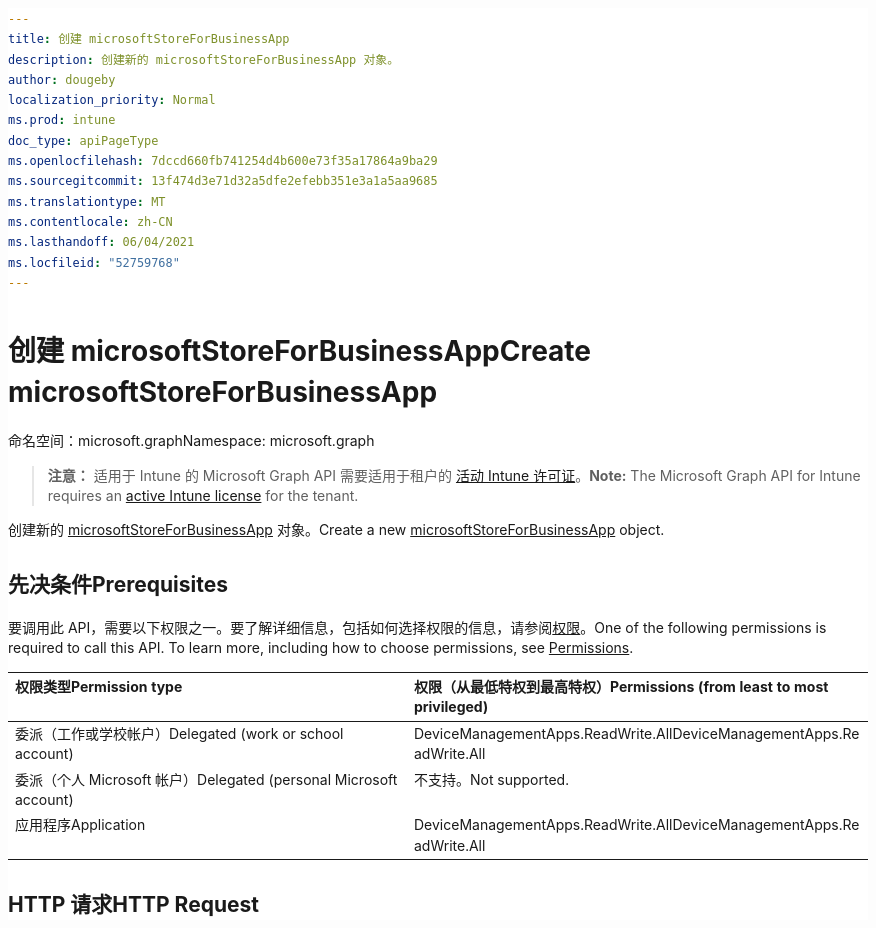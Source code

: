 ```yaml
---
title: 创建 microsoftStoreForBusinessApp
description: 创建新的 microsoftStoreForBusinessApp 对象。
author: dougeby
localization_priority: Normal
ms.prod: intune
doc_type: apiPageType
ms.openlocfilehash: 7dccd660fb741254d4b600e73f35a17864a9ba29
ms.sourcegitcommit: 13f474d3e71d32a5dfe2efebb351e3a1a5aa9685
ms.translationtype: MT
ms.contentlocale: zh-CN
ms.lasthandoff: 06/04/2021
ms.locfileid: "52759768"
---
```

# <a name="create-microsoftstoreforbusinessapp"></a><span data-ttu-id="543cb-103">创建 microsoftStoreForBusinessApp</span><span class="sxs-lookup"><span data-stu-id="543cb-103">Create microsoftStoreForBusinessApp</span></span>

<span data-ttu-id="543cb-104">命名空间：microsoft.graph</span><span class="sxs-lookup"><span data-stu-id="543cb-104">Namespace: microsoft.graph</span></span>

> <span data-ttu-id="543cb-105">**注意：** 适用于 Intune 的 Microsoft Graph API 需要适用于租户的 [活动 Intune 许可证](https://go.microsoft.com/fwlink/?linkid=839381)。</span><span class="sxs-lookup"><span data-stu-id="543cb-105">**Note:** The Microsoft Graph API for Intune requires an [active Intune license](https://go.microsoft.com/fwlink/?linkid=839381) for the tenant.</span></span>

<span data-ttu-id="543cb-106">创建新的 [microsoftStoreForBusinessApp](../resources/intune-apps-microsoftstoreforbusinessapp.md) 对象。</span><span class="sxs-lookup"><span data-stu-id="543cb-106">Create a new [microsoftStoreForBusinessApp](../resources/intune-apps-microsoftstoreforbusinessapp.md) object.</span></span>

## <a name="prerequisites"></a><span data-ttu-id="543cb-107">先决条件</span><span class="sxs-lookup"><span data-stu-id="543cb-107">Prerequisites</span></span>
<span data-ttu-id="543cb-p101">要调用此 API，需要以下权限之一。要了解详细信息，包括如何选择权限的信息，请参阅[权限](/graph/permissions-reference)。</span><span class="sxs-lookup"><span data-stu-id="543cb-p101">One of the following permissions is required to call this API. To learn more, including how to choose permissions, see [Permissions](/graph/permissions-reference).</span></span>

|<span data-ttu-id="543cb-110">权限类型</span><span class="sxs-lookup"><span data-stu-id="543cb-110">Permission type</span></span>|<span data-ttu-id="543cb-111">权限（从最低特权到最高特权）</span><span class="sxs-lookup"><span data-stu-id="543cb-111">Permissions (from least to most privileged)</span></span>|
|:---|:---|
|<span data-ttu-id="543cb-112">委派（工作或学校帐户）</span><span class="sxs-lookup"><span data-stu-id="543cb-112">Delegated (work or school account)</span></span>|<span data-ttu-id="543cb-113">DeviceManagementApps.ReadWrite.All</span><span class="sxs-lookup"><span data-stu-id="543cb-113">DeviceManagementApps.ReadWrite.All</span></span>|
|<span data-ttu-id="543cb-114">委派（个人 Microsoft 帐户）</span><span class="sxs-lookup"><span data-stu-id="543cb-114">Delegated (personal Microsoft account)</span></span>|<span data-ttu-id="543cb-115">不支持。</span><span class="sxs-lookup"><span data-stu-id="543cb-115">Not supported.</span></span>|
|<span data-ttu-id="543cb-116">应用程序</span><span class="sxs-lookup"><span data-stu-id="543cb-116">Application</span></span>|<span data-ttu-id="543cb-117">DeviceManagementApps.ReadWrite.All</span><span class="sxs-lookup"><span data-stu-id="543cb-117">DeviceManagementApps.ReadWrite.All</span></span>|

## <a name="http-request"></a><span data-ttu-id="543cb-118">HTTP 请求</span><span class="sxs-lookup"><span data-stu-id="543cb-118">HTTP Request</span></span>
